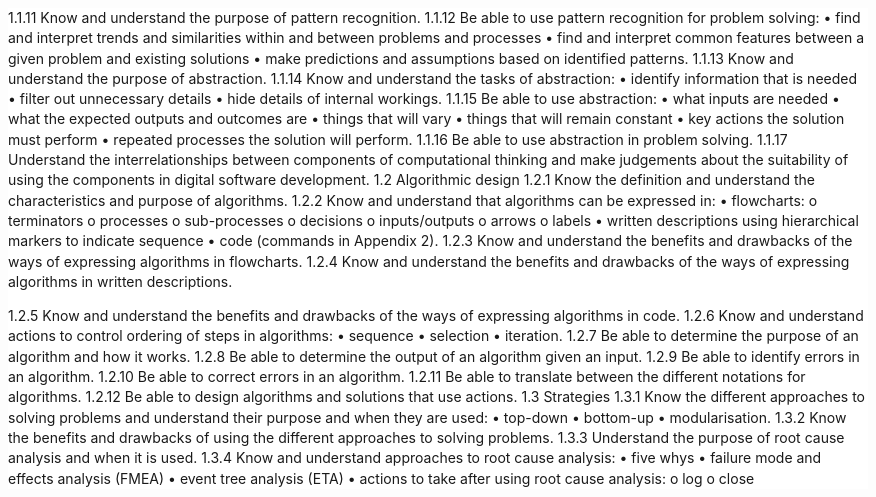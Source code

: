 1.1.11	Know and understand the purpose of pattern recognition.
1.1.12	Be able to use pattern recognition for problem solving:
•	find and interpret trends and similarities within and between problems and processes
•	find and interpret common features between a given problem and existing solutions
•	make predictions and assumptions based on identified patterns.
1.1.13	Know and understand the purpose of abstraction.
1.1.14	Know and understand the tasks of abstraction:
•	identify information that is needed
•	filter out unnecessary details
•	hide details of internal workings.
1.1.15	Be able to use abstraction:
•	what inputs are needed
•	what the expected outputs and outcomes are
•	things that will vary
•	things that will remain constant
•	key actions the solution must perform
•	repeated processes the solution will perform.
1.1.16	Be able to use abstraction in problem solving.
1.1.17	Understand the interrelationships between components of computational thinking and make judgements about the suitability of using the components in digital software development.
1.2 Algorithmic design
1.2.1	Know the definition and understand the characteristics and purpose of algorithms.
1.2.2	Know and understand that algorithms can be expressed in:
•	flowcharts:
o	terminators
o	processes
o	sub-processes
o	decisions
o	inputs/outputs
o	arrows
o	labels
•	written descriptions using hierarchical markers to indicate sequence
•	code (commands in Appendix 2).
1.2.3	Know and understand the benefits and drawbacks of the ways of expressing algorithms in flowcharts.
1.2.4	Know and understand the benefits and drawbacks of the ways of expressing algorithms in written descriptions.
 
1.2.5	Know and understand the benefits and drawbacks of the ways of expressing algorithms in code.
1.2.6	Know and understand actions to control ordering of steps in algorithms:
•	sequence
•	selection
•	iteration.
1.2.7	Be able to determine the purpose of an algorithm and how it works.
1.2.8	Be able to determine the output of an algorithm given an input.
1.2.9	Be able to identify errors in an algorithm.
1.2.10	Be able to correct errors in an algorithm.
1.2.11	Be able to translate between the different notations for algorithms.
1.2.12	Be able to design algorithms and solutions that use actions.
1.3 Strategies
1.3.1	Know the different approaches to solving problems and understand their purpose and when they are used:
•	top-down
•	bottom-up
•	modularisation.
1.3.2	Know the benefits and drawbacks of using the different approaches to solving problems.
1.3.3	Understand the purpose of root cause analysis and when it is used.
1.3.4	Know and understand approaches to root cause analysis:
•	five whys
•	failure mode and effects analysis (FMEA)
•	event tree analysis (ETA)
•	actions to take after using root cause analysis:
o	log
o	close